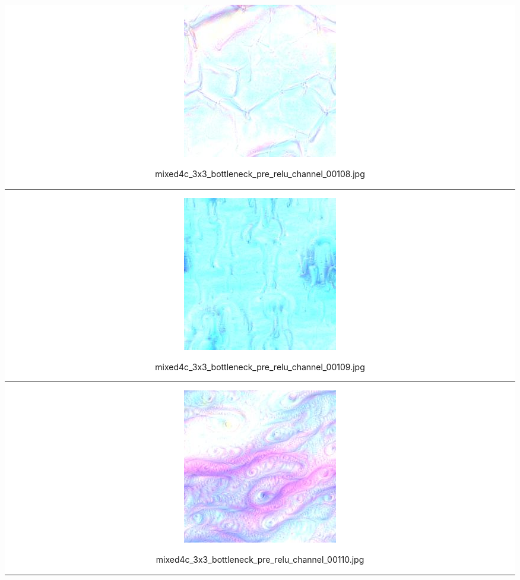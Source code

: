 <p align="center">  <img src="mixed4c_3x3_bottleneck_pre_relu_channel_00108.jpg?"> </p><p align="center">mixed4c_3x3_bottleneck_pre_relu_channel_00108.jpg</p>

***

<p align="center">  <img src="mixed4c_3x3_bottleneck_pre_relu_channel_00109.jpg?"> </p><p align="center">mixed4c_3x3_bottleneck_pre_relu_channel_00109.jpg</p>

***

<p align="center">  <img src="mixed4c_3x3_bottleneck_pre_relu_channel_00110.jpg?"> </p><p align="center">mixed4c_3x3_bottleneck_pre_relu_channel_00110.jpg</p>

***
